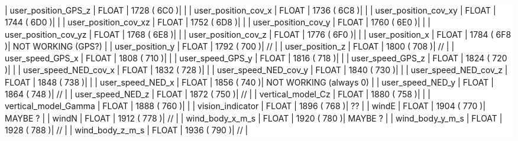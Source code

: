 |	user_position_GPS_z	|	FLOAT	|	1728	(	6C0	)|		|
|	user_position_cov_x	|	FLOAT	|	1736	(	6C8	)|		|
|	user_position_cov_xy	|	FLOAT	|	1744	(	6D0	)|		|
|	user_position_cov_xz	|	FLOAT	|	1752	(	6D8	)|		|
|	user_position_cov_y	|	FLOAT	|	1760	(	6E0	)|		|
|	user_position_cov_yz	|	FLOAT	|	1768	(	6E8	)|		|
|	user_position_cov_z	|	FLOAT	|	1776	(	6F0	)|		|
|	user_position_x	|	FLOAT	|	1784	(	6F8	)|	NOT WORKING (GPS?)	|
|	user_position_y	|	FLOAT	|	1792	(	700	)|	//	|
|	user_position_z	|	FLOAT	|	1800	(	708	)|	//	|
|	user_speed_GPS_x	|	FLOAT	|	1808	(	710	)|		|
|	user_speed_GPS_y	|	FLOAT	|	1816	(	718	)|		|
|	user_speed_GPS_z	|	FLOAT	|	1824	(	720	)|		|
|	user_speed_NED_cov_x	|	FLOAT	|	1832	(	728	)|		|
|	user_speed_NED_cov_y	|	FLOAT	|	1840	(	730	)|		|
|	user_speed_NED_cov_z	|	FLOAT	|	1848	(	738	)|		|
|	user_speed_NED_x	|	FLOAT	|	1856	(	740	)|	NOT WORKING (always 0)	|
|	user_speed_NED_y	|	FLOAT	|	1864	(	748	)|	//	|
|	user_speed_NED_z	|	FLOAT	|	1872	(	750	)|	//	|
|	vertical_model_Cz	|	FLOAT	|	1880	(	758	)|		|
|	vertical_model_Gamma	|	FLOAT	|	1888	(	760	)|		|
|	vision_indicator	|	FLOAT	|	1896	(	768	)|	??	|
|	windE	|	FLOAT	|	1904	(	770	)|	MAYBE ?	|
|	windN	|	FLOAT	|	1912	(	778	)|	//	|
|	wind_body_x_m_s	|	FLOAT	|	1920	(	780	)|	MAYBE ?	|
|	wind_body_y_m_s	|	FLOAT	|	1928	(	788	)|	//	|
|	wind_body_z_m_s	|	FLOAT	|	1936	(	790	)|	//	|
